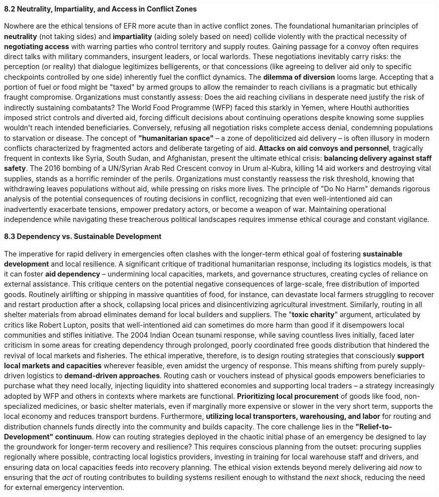**8.2 Neutrality, Impartiality, and Access in Conflict Zones**

Nowhere are the ethical tensions of EFR more acute than in active conflict zones. The foundational humanitarian principles of **neutrality** (not taking sides) and **impartiality** (aiding solely based on need) collide violently with the practical necessity of **negotiating access** with warring parties who control territory and supply routes. Gaining passage for a convoy often requires direct talks with military commanders, insurgent leaders, or local warlords. These negotiations inevitably carry risks: the perception (or reality) that dialogue legitimizes belligerents, or that concessions (like agreeing to deliver aid only to specific checkpoints controlled by one side) inherently fuel the conflict dynamics. The **dilemma of diversion** looms large. Accepting that a portion of fuel or food might be "taxed" by armed groups to allow the remainder to reach civilians is a pragmatic but ethically fraught compromise. Organizations must constantly assess: Does the aid reaching civilians in desperate need justify the risk of indirectly sustaining combatants? The World Food Programme (WFP) faced this starkly in Yemen, where Houthi authorities imposed strict controls and diverted aid, forcing difficult decisions about continuing operations despite knowing some supplies wouldn't reach intended beneficiaries. Conversely, refusing all negotiation risks complete access denial, condemning populations to starvation or disease. The concept of **"humanitarian space"** – a zone of depoliticized aid delivery – is often illusory in modern conflicts characterized by fragmented actors and deliberate targeting of aid. **Attacks on aid convoys and personnel**, tragically frequent in contexts like Syria, South Sudan, and Afghanistan, present the ultimate ethical crisis: **balancing delivery against staff safety**. The 2016 bombing of a UN/Syrian Arab Red Crescent convoy in Urum al-Kubra, killing 14 aid workers and destroying vital supplies, stands as a horrific reminder of the perils. Organizations must constantly reassess the risk threshold, knowing that withdrawing leaves populations without aid, while pressing on risks more lives. The principle of "Do No Harm" demands rigorous analysis of the potential consequences of routing decisions in conflict, recognizing that even well-intentioned aid can inadvertently exacerbate tensions, empower predatory actors, or become a weapon of war. Maintaining operational independence while navigating these treacherous political landscapes requires immense ethical courage and constant vigilance.

**8.3 Dependency vs. Sustainable Development**

The imperative for rapid delivery in emergencies often clashes with the longer-term ethical goal of fostering **sustainable development** and local resilience. A significant critique of traditional humanitarian response, including its logistics models, is that it can foster **aid dependency** – undermining local capacities, markets, and governance structures, creating cycles of reliance on external assistance. This critique centers on the potential negative consequences of large-scale, free distribution of imported goods. Routinely airlifting or shipping in massive quantities of food, for instance, can devastate local farmers struggling to recover and restart production after a shock, collapsing local prices and disincentivizing agricultural investment. Similarly, routing in all shelter materials from abroad eliminates demand for local builders and suppliers. The "**toxic charity**" argument, articulated by critics like Robert Lupton, posits that well-intentioned aid can sometimes do more harm than good if it disempowers local communities and stifles initiative. The 2004 Indian Ocean tsunami response, while saving countless lives initially, faced later criticism in some areas for creating dependency through prolonged, poorly coordinated free goods distribution that hindered the revival of local markets and fisheries. The ethical imperative, therefore, is to design routing strategies that consciously **support local markets and capacities** wherever feasible, even amidst the urgency of response. This means shifting from purely supply-driven logistics to **demand-driven approaches**. Routing cash or vouchers instead of physical goods empowers beneficiaries to purchase what they need locally, injecting liquidity into shattered economies and supporting local traders – a strategy increasingly adopted by WFP and others in contexts where markets are functional. **Prioritizing local procurement** of goods like food, non-specialized medicines, or basic shelter materials, even if marginally more expensive or slower in the very short term, supports the local economy and reduces transport burdens. Furthermore, **utilizing local transporters, warehousing, and labor** for routing and distribution channels funds directly into the community and builds capacity. The core challenge lies in the **"Relief-to-Development" continuum**. How can routing strategies deployed in the chaotic initial phase of an emergency be designed to lay the groundwork for longer-term recovery and resilience? This requires conscious planning from the outset: procuring supplies regionally where possible, contracting local logistics providers, investing in training for local warehouse staff and drivers, and ensuring data on local capacities feeds into recovery planning. The ethical vision extends beyond merely delivering aid *now* to ensuring that the *act* of routing contributes to building systems resilient enough to withstand the *next* shock, reducing the need for external emergency intervention.
